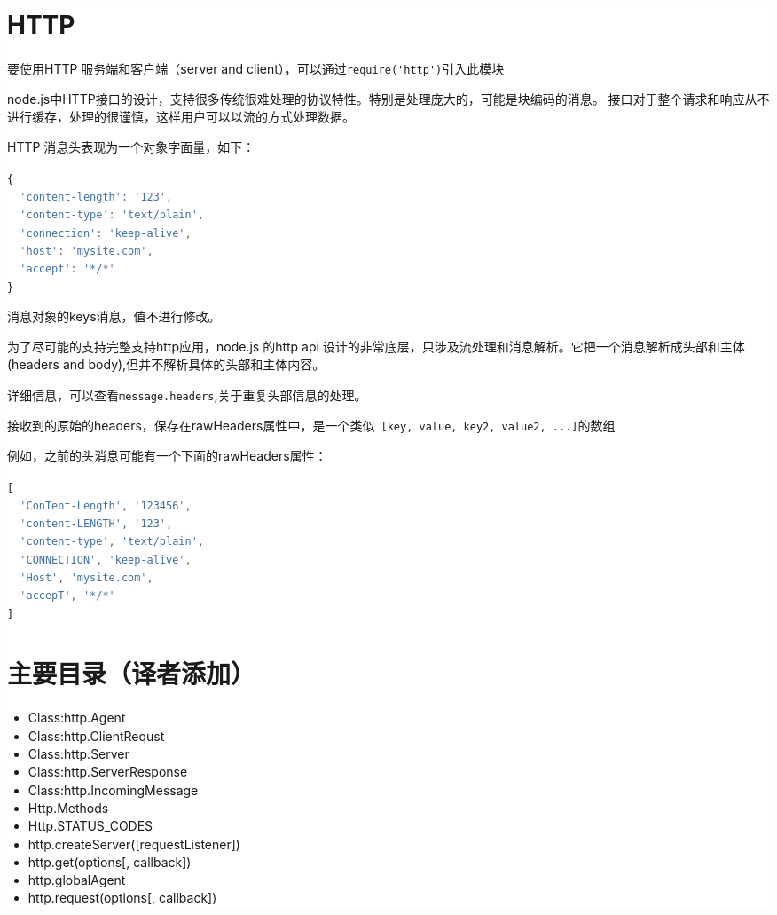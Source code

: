 # HTTP

要使用HTTP 服务端和客户端（server and client），可以通过`require('http')`引入此模块


node.js中HTTP接口的设计，支持很多传统很难处理的协议特性。特别是处理庞大的，可能是块编码的消息。 接口对于整个请求和响应从不进行缓存，处理的很谨慎，这样用户可以以流的方式处理数据。


HTTP 消息头表现为一个对象字面量，如下：

```js
{     
  'content-length': '123',
  'content-type': 'text/plain',
  'connection': 'keep-alive',
  'host': 'mysite.com',
  'accept': '*/*' 
}
```


消息对象的keys消息，值不进行修改。

为了尽可能的支持完整支持http应用，node.js 的http api 设计的非常底层，只涉及流处理和消息解析。它把一个消息解析成头部和主体(headers and body),但并不解析具体的头部和主体内容。

详细信息，可以查看`message.headers`,关于重复头部信息的处理。

接收到的原始的headers，保存在rawHeaders属性中，是一个类似` [key, value, key2, value2, ...]`的数组

例如，之前的头消息可能有一个下面的rawHeaders属性：

```js
[ 
  'ConTent-Length', '123456',
  'content-LENGTH', '123',
  'content-type', 'text/plain',
  'CONNECTION', 'keep-alive',
  'Host', 'mysite.com',
  'accepT', '*/*' 
]
```

# 主要目录（译者添加）

- Class:http.Agent
- Class:http.ClientRequst
- Class:http.Server
- Class:http.ServerResponse
- Class:http.IncomingMessage
- Http.Methods
- Http.STATUS_CODES
- http.createServer([requestListener])
- http.get(options[, callback])
- http.globalAgent
- http.request(options[, callback])
